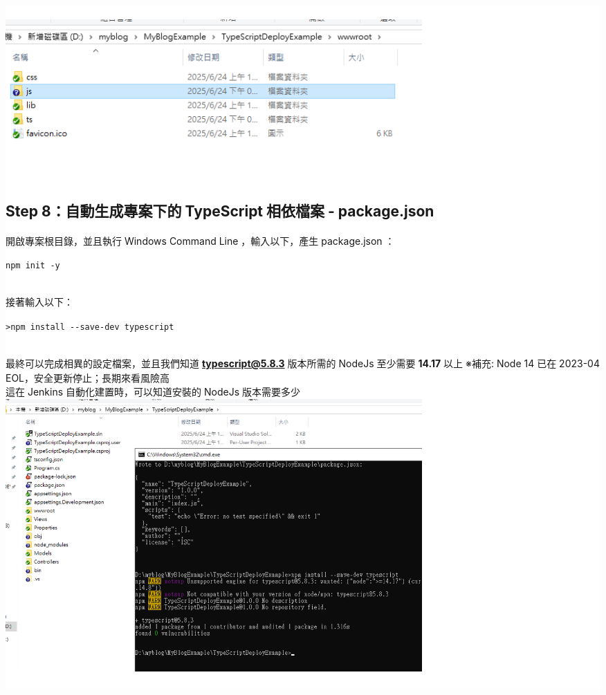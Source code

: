 <br/> <img src="/assets/image/ContinuousDeployment/Jenkins/2025_07_19/010.png" alt="" width="70%" height="70%" />
<br/><br/>


<h2>Step 8：自動生成專案下的 TypeScript 相依檔案 - package.json </h2>
開啟專案根目錄，並且執行 Windows Command Line ，輸入以下，產生 package.json ：

``` shell
npm init -y
```

<br/>接著輸入以下：

``` shell
>npm install --save-dev typescript
```

<br/>最終可以完成相異的設定檔案，並且我們知道 **typescript@5.8.3** 版本所需的 NodeJs 至少需要 **14.17** 以上 ※補充: Node 14 已在 2023-04 EOL，安全更新停止；長期來看風險高
<br/>這在 Jenkins 自動化建置時，可以知道安裝的 NodeJs 版本需要多少
<br/> <img src="/assets/image/ContinuousDeployment/Jenkins/2025_07_19/012.png" alt="" width="70%" height="70%" />
<br/><br/>
